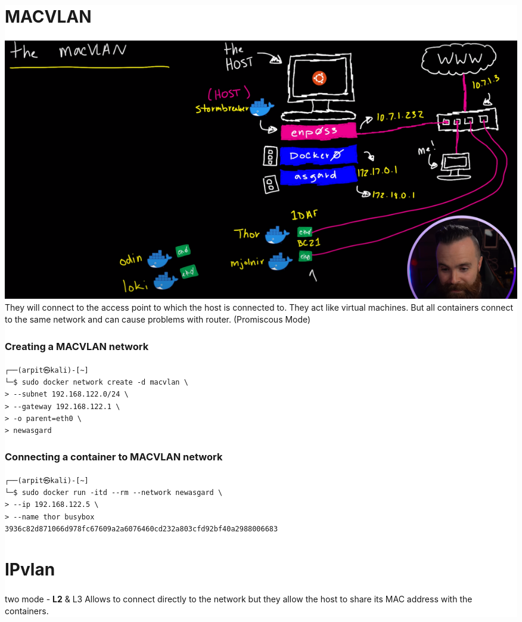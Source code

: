 # MACVLAN
![macvlan](https://github.com/nightmare-tech/learning_docker/blob/32689f805db739d337e1cab5fb14a73773ff4f4c/%23source/Pasted%20image%2020220808233624.png)
They will connect to the access point to which the host is connected to.
They act like virtual machines.
But all containers connect to the same network and can cause problems with router. (Promiscous Mode)
### Creating a MACVLAN network
```
┌──(arpit㉿kali)-[~]
└─$ sudo docker network create -d macvlan \ 
> --subnet 192.168.122.0/24 \
> --gateway 192.168.122.1 \
> -o parent=eth0 \
> newasgard
```
### Connecting a container to MACVLAN network
```
┌──(arpit㉿kali)-[~]
└─$ sudo docker run -itd --rm --network newasgard \
> --ip 192.168.122.5 \
> --name thor busybox
3936c82d871066d978fc67609a2a6076460cd232a803cfd92bf40a2988006683
```


# IPvlan
two mode - **L2** & L3
Allows to connect directly to the network but they allow the host to share its MAC address with the containers.
